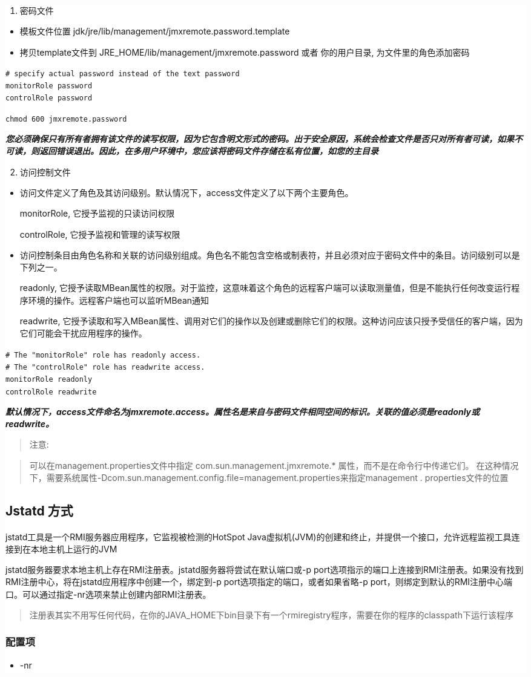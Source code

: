 1. 密码文件 

  + 模板文件位置 jdk/jre/lib/management/jmxremote.password.template

  + 拷贝template文件到 JRE_HOME/lib/management/jmxremote.password 或者 你的用户目录, 为文件里的角色添加密码

```
# specify actual password instead of the text password
monitorRole password
controlRole password
```

```
chmod 600 jmxremote.password
```

***您必须确保只有所有者拥有该文件的读写权限，因为它包含明文形式的密码。出于安全原因，系统会检查文件是否只对所有者可读，如果不可读，则返回错误退出。因此，在多用户环境中，您应该将密码文件存储在私有位置，如您的主目录***

2. 访问控制文件

 + 访问文件定义了角色及其访问级别。默认情况下，access文件定义了以下两个主要角色。

    monitorRole, 它授予监视的只读访问权限

    controlRole, 它授予监视和管理的读写权限
 + 访问控制条目由角色名称和关联的访问级别组成。角色名不能包含空格或制表符，并且必须对应于密码文件中的条目。访问级别可以是下列之一。

    readonly,   它授予读取MBean属性的权限。对于监控，这意味着这个角色的远程客户端可以读取测量值，但是不能执行任何改变运行程序环境的操作。远程客户端也可以监听MBean通知    

    readwrite, 它授予读取和写入MBean属性、调用对它们的操作以及创建或删除它们的权限。这种访问应该只授予受信任的客户端，因为它们可能会干扰应用程序的操作。
    
```
# The "monitorRole" role has readonly access.
# The "controlRole" role has readwrite access.
monitorRole readonly
controlRole readwrite
```

***默认情况下，access文件命名为jmxremote.access。属性名是来自与密码文件相同空间的标识。关联的值必须是readonly或readwrite。***


> 注意:

>可以在management.properties文件中指定 com.sun.management.jmxremote.* 属性，而不是在命令行中传递它们。
>在这种情况下，需要系统属性-Dcom.sun.management.config.file=management.properties来指定management . properties文件的位置



## Jstatd 方式

jstatd工具是一个RMI服务器应用程序，它监视被检测的HotSpot Java虚拟机(JVM)的创建和终止，并提供一个接口，允许远程监视工具连接到在本地主机上运行的JVM

jstatd服务器要求本地主机上存在RMI注册表。jstatd服务器将尝试在默认端口或-p port选项指示的端口上连接到RMI注册表。如果没有找到RMI注册中心，将在jstatd应用程序中创建一个，绑定到-p port选项指定的端口，或者如果省略-p port，则绑定到默认的RMI注册中心端口。可以通过指定-nr选项来禁止创建内部RMI注册表。

> 注册表其实不用写任何代码，在你的JAVA_HOME下bin目录下有一个rmiregistry程序，需要在你的程序的classpath下运行该程序

### 配置项

+ -nr
